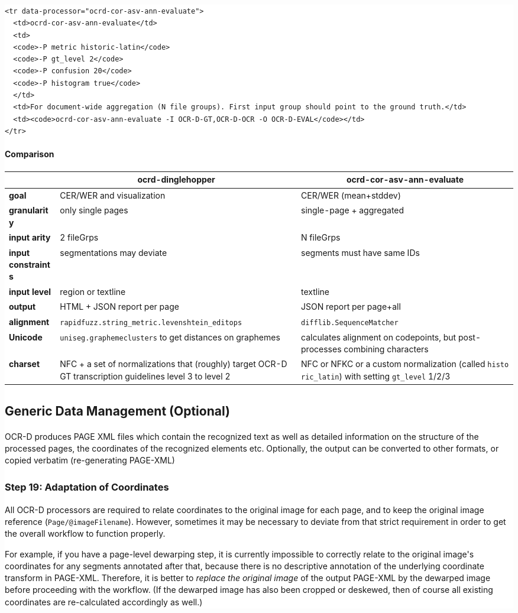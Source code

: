     <tr data-processor="ocrd-cor-asv-ann-evaluate">
      <td>ocrd-cor-asv-ann-evaluate</td>
      <td>
      <code>-P metric historic-latin</code>
      <code>-P gt_level 2</code>      
      <code>-P confusion 20</code>
      <code>-P histogram true</code>
      </td>
      <td>For document-wide aggregation (N file groups). First input group should point to the ground truth.</td>
      <td><code>ocrd-cor-asv-ann-evaluate -I OCR-D-GT,OCR-D-OCR -O OCR-D-EVAL</code></td>
    </tr>
  </tbody>
</table>

#### Comparison

| | ocrd-dinglehopper | ocrd-cor-asv-ann-evaluate |
| --- | ----------------| -------------------- |
| **goal** | CER/WER and visualization | CER/WER (mean+stddev) |
| **granularity** | only single pages | single-page + aggregated |
| **input arity** | 2 fileGrps | N fileGrps |
| **input constraints** | segmentations may deviate | segments must have same IDs |
| **input level** | region or textline | textline |
| **output** | HTML + JSON report per page | JSON report per page+all |
| **alignment** | `rapidfuzz.string_metric.levenshtein_editops` | `difflib.SequenceMatcher` |
| **Unicode** | `uniseg.graphemeclusters` to get distances on graphemes | calculates alignment on codepoints, but post-processes combining characters |
| **charset** | NFC + a set of normalizations that (roughly) target OCR-D GT transcription guidelines level 3 to level 2 | NFC or NFKC or a custom normalization (called `historic_latin`) with setting `gt_level` 1/2/3 |



## Generic Data Management (Optional)

OCR-D produces PAGE XML files which contain the recognized text as well as detailed
information on the structure of the processed pages, the coordinates of the recognized
elements etc. Optionally, the output can be converted to other formats, or copied verbatim (re-generating PAGE-XML)

### Step 19: Adaptation of Coordinates


All OCR-D processors are required to relate coordinates to the original image for each page, and to keep the original image reference (`Page/@imageFilename`). However, sometimes it may be necessary to deviate from that strict requirement in order to get the overall workflow to function properly.

For example, if you have a page-level dewarping step, it is currently impossible to correctly relate to the original image's coordinates for any segments annotated after that, because there is no descriptive annotation of the underlying coordinate transform in PAGE-XML. Therefore, it is better to _replace the original image_ of the output PAGE-XML by the dewarped image before proceeding with the workflow. (If the dewarped image has also been cropped or deskewed, then of course all existing coordinates are re-calculated accordingly as well.)
